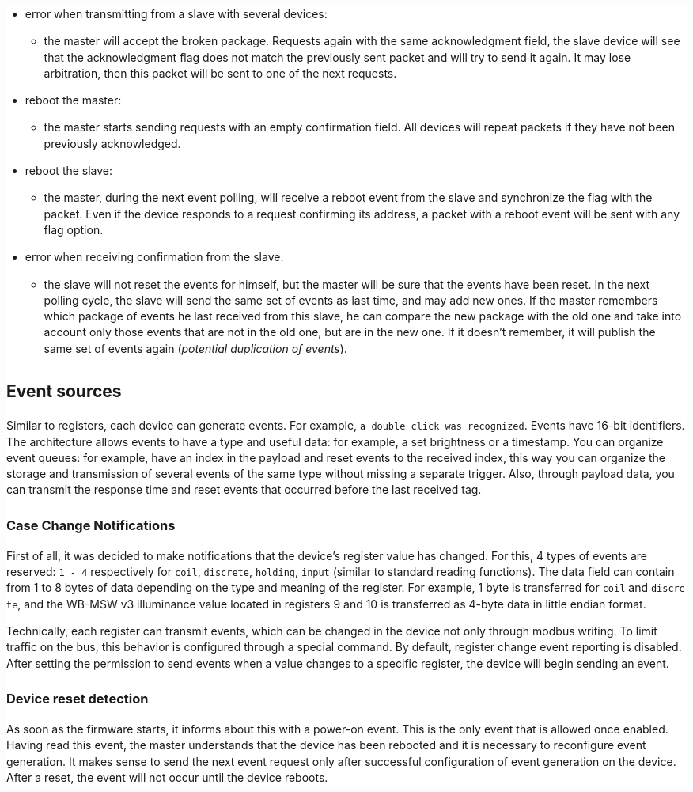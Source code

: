 - error when transmitting from a slave with several devices:

   - the master will accept the broken package. Requests again with the same acknowledgment field, the slave device will see that the acknowledgment flag does not match the previously sent packet and will try to send it again. It may lose arbitration, then this packet will be sent to one of the next requests.

- reboot the master:

   - the master starts sending requests with an empty confirmation field. All devices will repeat packets if they have not been previously acknowledged.

- reboot the slave:

   - the master, during the next event polling, will receive a reboot event from the slave and synchronize the flag with the packet. Even if the device responds to a request confirming its address, a packet with a reboot event will be sent with any flag option.

- error when receiving confirmation from the slave:
   - the slave will not reset the events for himself, but the master will be sure that the events have been reset. In the next polling cycle, the slave will send the same set of events as last time, and may add new ones. If the master remembers which package of events he last received from this slave, he can compare the new package with the old one and take into account only those events that are not in the old one, but are in the new one. If it doesn’t remember, it will publish the same set of events again (_potential duplication of events_).

## Event sources

Similar to registers, each device can generate events. For example, `a double click was recognized`. Events have 16-bit identifiers. The architecture allows events to have a type and useful data: for example, a set brightness or a timestamp. You can organize event queues: for example, have an index in the payload and reset events to the received index, this way you can organize the storage and transmission of several events of the same type without missing a separate trigger. Also, through payload data, you can transmit the response time and reset events that occurred before the last received tag.

### Case Change Notifications

First of all, it was decided to make notifications that the device’s register value has changed. For this, 4 types of events are reserved: `1 - 4` respectively for `coil`, `discrete`, `holding`, `input` (similar to standard reading functions). The data field can contain from 1 to 8 bytes of data depending on the type and meaning of the register. For example, 1 byte is transferred for `coil` and `discrete`, and the WB-MSW v3 illuminance value located in registers 9 and 10 is transferred as 4-byte data in little endian format.

Technically, each register can transmit events, which can be changed in the device not only through modbus writing. To limit traffic on the bus, this behavior is configured through a special command. By default, register change event reporting is disabled. After setting the permission to send events when a value changes to a specific register, the device will begin sending an event.

### Device reset detection

As soon as the firmware starts, it informs about this with a power-on event. This is the only event that is allowed once enabled.
Having read this event, the master understands that the device has been rebooted and it is necessary to reconfigure event generation. It makes sense to send the next event request only after successful configuration of event generation on the device. After a reset, the event will not occur until the device reboots.
